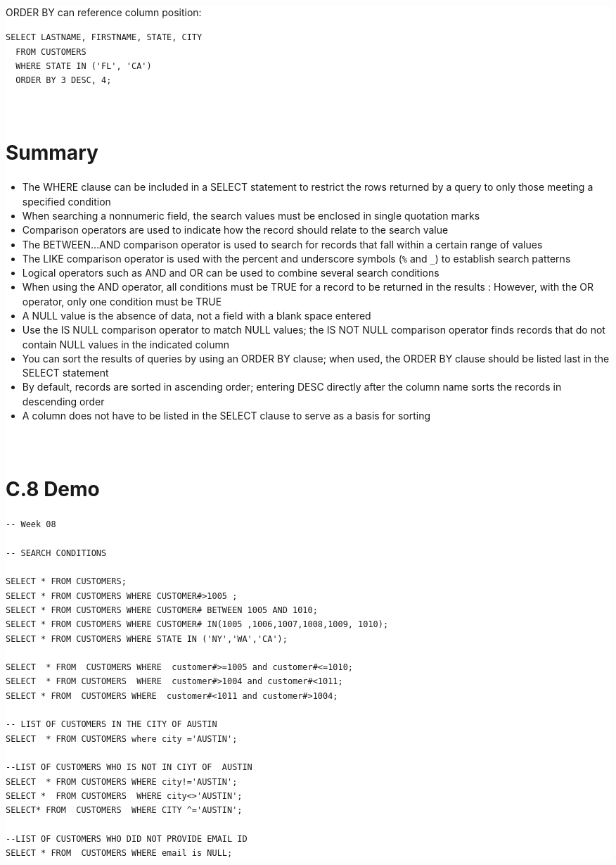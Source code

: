 ORDER BY can reference column position:

```
SELECT LASTNAME, FIRSTNAME, STATE, CITY
  FROM CUSTOMERS
  WHERE STATE IN ('FL', 'CA')
  ORDER BY 3 DESC, 4;
```

<br>

# Summary

- The WHERE clause can be included in a SELECT statement to restrict the rows returned by a query to only those meeting a specified condition
- When searching a nonnumeric field, the search values must be enclosed in single quotation marks
- Comparison operators are used to indicate how the record should relate to the search value
- The BETWEEN...AND comparison operator is used to search for records that fall within a certain range of values
- The LIKE comparison operator is used with the percent and underscore symbols (`%` and `_`) to establish search patterns
- Logical operators such as AND and OR can be used to combine several search conditions
- When using the AND operator, all conditions must be TRUE for a record to be returned in the results
  : However, with the OR operator, only one condition must be TRUE
- A NULL value is the absence of data, not a field with a blank space entered
- Use the IS NULL comparison operator to match NULL values; the IS NOT NULL comparison operator finds records that do not contain NULL values in the indicated column
- You can sort the results of queries by using an ORDER BY clause; when used, the ORDER BY clause should be listed last in the SELECT statement
- By default, records are sorted in ascending order; entering DESC directly after the column name sorts the records in descending order
- A column does not have to be listed in the SELECT clause to serve as a basis for sorting

<br>

# C.8 Demo

```
-- Week 08

-- SEARCH CONDITIONS

SELECT * FROM CUSTOMERS;
SELECT * FROM CUSTOMERS WHERE CUSTOMER#>1005 ;
SELECT * FROM CUSTOMERS WHERE CUSTOMER# BETWEEN 1005 AND 1010;
SELECT * FROM CUSTOMERS WHERE CUSTOMER# IN(1005 ,1006,1007,1008,1009, 1010);
SELECT * FROM CUSTOMERS WHERE STATE IN ('NY','WA','CA');

SELECT  * FROM  CUSTOMERS WHERE  customer#>=1005 and customer#<=1010;
SELECT  * FROM CUSTOMERS  WHERE  customer#>1004 and customer#<1011;
SELECT * FROM  CUSTOMERS WHERE  customer#<1011 and customer#>1004;

-- LIST OF CUSTOMERS IN THE CITY OF AUSTIN
SELECT  * FROM CUSTOMERS where city ='AUSTIN';

--LIST OF CUSTOMERS WHO IS NOT IN CIYT OF  AUSTIN
SELECT  * FROM CUSTOMERS WHERE city!='AUSTIN';
SELECT *  FROM CUSTOMERS  WHERE city<>'AUSTIN';
SELECT* FROM  CUSTOMERS  WHERE CITY ^='AUSTIN';

--LIST OF CUSTOMERS WHO DID NOT PROVIDE EMAIL ID
SELECT * FROM  CUSTOMERS WHERE email is NULL;

```